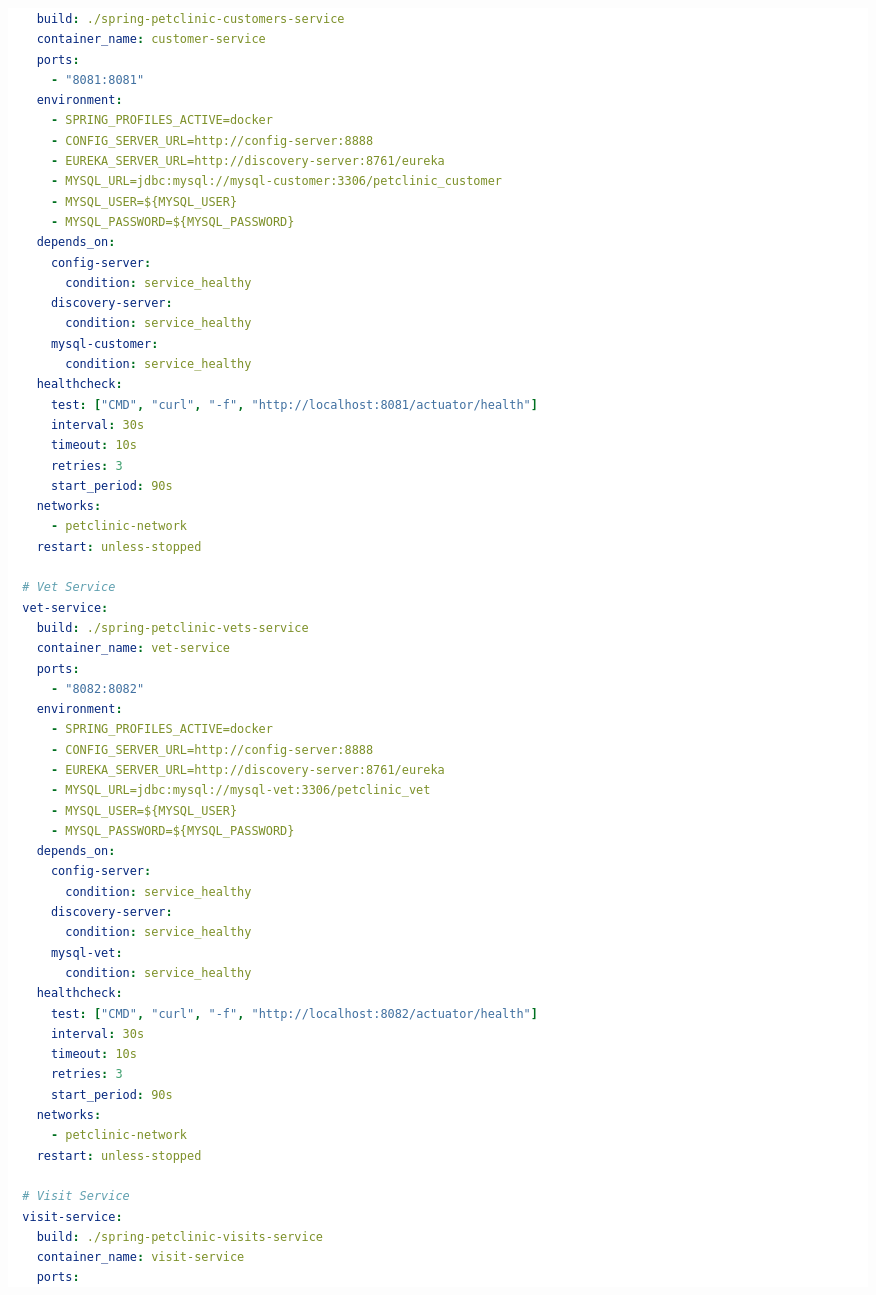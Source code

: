 ```yaml
    build: ./spring-petclinic-customers-service
    container_name: customer-service
    ports:
      - "8081:8081"
    environment:
      - SPRING_PROFILES_ACTIVE=docker
      - CONFIG_SERVER_URL=http://config-server:8888
      - EUREKA_SERVER_URL=http://discovery-server:8761/eureka
      - MYSQL_URL=jdbc:mysql://mysql-customer:3306/petclinic_customer
      - MYSQL_USER=${MYSQL_USER}
      - MYSQL_PASSWORD=${MYSQL_PASSWORD}
    depends_on:
      config-server:
        condition: service_healthy
      discovery-server:
        condition: service_healthy
      mysql-customer:
        condition: service_healthy
    healthcheck:
      test: ["CMD", "curl", "-f", "http://localhost:8081/actuator/health"]
      interval: 30s
      timeout: 10s
      retries: 3
      start_period: 90s
    networks:
      - petclinic-network
    restart: unless-stopped

  # Vet Service
  vet-service:
    build: ./spring-petclinic-vets-service
    container_name: vet-service
    ports:
      - "8082:8082"
    environment:
      - SPRING_PROFILES_ACTIVE=docker
      - CONFIG_SERVER_URL=http://config-server:8888
      - EUREKA_SERVER_URL=http://discovery-server:8761/eureka
      - MYSQL_URL=jdbc:mysql://mysql-vet:3306/petclinic_vet
      - MYSQL_USER=${MYSQL_USER}
      - MYSQL_PASSWORD=${MYSQL_PASSWORD}
    depends_on:
      config-server:
        condition: service_healthy
      discovery-server:
        condition: service_healthy
      mysql-vet:
        condition: service_healthy
    healthcheck:
      test: ["CMD", "curl", "-f", "http://localhost:8082/actuator/health"]
      interval: 30s
      timeout: 10s
      retries: 3
      start_period: 90s
    networks:
      - petclinic-network
    restart: unless-stopped

  # Visit Service
  visit-service:
    build: ./spring-petclinic-visits-service
    container_name: visit-service
    ports:
```